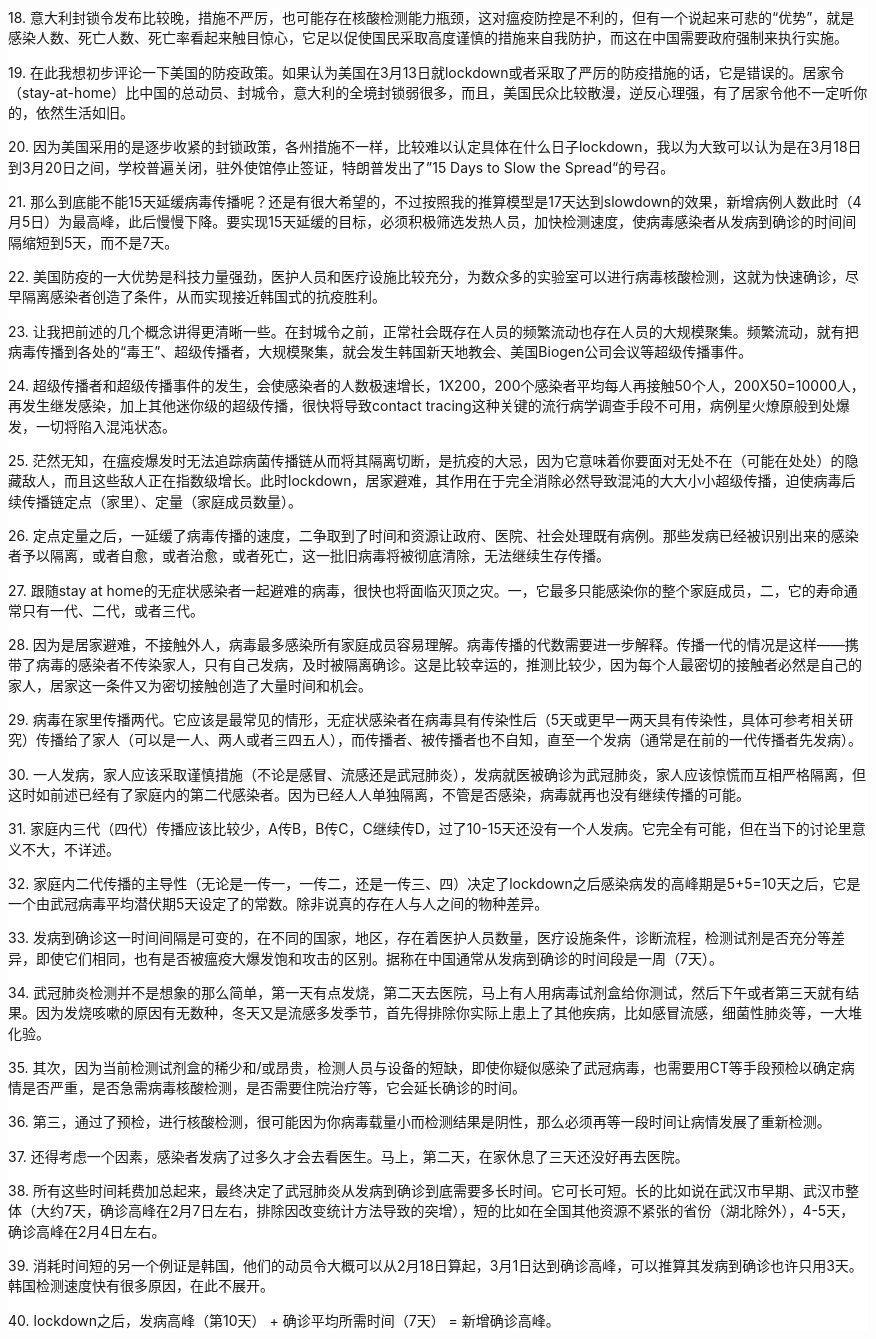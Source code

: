 18\. 意大利封锁令发布比较晚，措施不严厉，也可能存在核酸检测能力瓶颈，这对瘟疫防控是不利的，但有一个说起来可悲的“优势”，就是感染人数、死亡人数、死亡率看起来触目惊心，它足以促使国民采取高度谨慎的措施来自我防护，而这在中国需要政府强制来执行实施。

19\. 在此我想初步评论一下美国的防疫政策。如果认为美国在3月13日就lockdown或者采取了严厉的防疫措施的话，它是错误的。居家令（stay-at-home）比中国的总动员、封城令，意大利的全境封锁弱很多，而且，美国民众比较散漫，逆反心理强，有了居家令他不一定听你的，依然生活如旧。

20\. 因为美国采用的是逐步收紧的封锁政策，各州措施不一样，比较难以认定具体在什么日子lockdown，我以为大致可以认为是在3月18日到3月20日之间，学校普遍关闭，驻外使馆停止签证，特朗普发出了”15 Days to Slow the Spread“的号召。

21\. 那么到底能不能15天延缓病毒传播呢？还是有很大希望的，不过按照我的推算模型是17天达到slowdown的效果，新增病例人数此时（4月5日）为最高峰，此后慢慢下降。要实现15天延缓的目标，必须积极筛选发热人员，加快检测速度，使病毒感染者从发病到确诊的时间间隔缩短到5天，而不是7天。

22\. 美国防疫的一大优势是科技力量强劲，医护人员和医疗设施比较充分，为数众多的实验室可以进行病毒核酸检测，这就为快速确诊，尽早隔离感染者创造了条件，从而实现接近韩国式的抗疫胜利。

23\. 让我把前述的几个概念讲得更清晰一些。在封城令之前，正常社会既存在人员的频繁流动也存在人员的大规模聚集。频繁流动，就有把病毒传播到各处的“毒王”、超级传播者，大规模聚集，就会发生韩国新天地教会、美国Biogen公司会议等超级传播事件。

24\. 超级传播者和超级传播事件的发生，会使感染者的人数极速增长，1X200，200个感染者平均每人再接触50个人，200X50=10000人，再发生继发感染，加上其他迷你级的超级传播，很快将导致contact tracing这种关键的流行病学调查手段不可用，病例星火燎原般到处爆发，一切将陷入混沌状态。

25\. 茫然无知，在瘟疫爆发时无法追踪病菌传播链从而将其隔离切断，是抗疫的大忌，因为它意味着你要面对无处不在（可能在处处）的隐藏敌人，而且这些敌人正在指数级增长。此时lockdown，居家避难，其作用在于完全消除必然导致混沌的大大小小超级传播，迫使病毒后续传播链定点（家里）、定量（家庭成员数量）。

26\. 定点定量之后，一延缓了病毒传播的速度，二争取到了时间和资源让政府、医院、社会处理既有病例。那些发病已经被识别出来的感染者予以隔离，或者自愈，或者治愈，或者死亡，这一批旧病毒将被彻底清除，无法继续生存传播。

27\. 跟随stay at home的无症状感染者一起避难的病毒，很快也将面临灭顶之灾。一，它最多只能感染你的整个家庭成员，二，它的寿命通常只有一代、二代，或者三代。

28\. 因为是居家避难，不接触外人，病毒最多感染所有家庭成员容易理解。病毒传播的代数需要进一步解释。传播一代的情况是这样——携带了病毒的感染者不传染家人，只有自己发病，及时被隔离确诊。这是比较幸运的，推测比较少，因为每个人最密切的接触者必然是自己的家人，居家这一条件又为密切接触创造了大量时间和机会。

29\. 病毒在家里传播两代。它应该是最常见的情形，无症状感染者在病毒具有传染性后（5天或更早一两天具有传染性，具体可参考相关研究）传播给了家人（可以是一人、两人或者三四五人），而传播者、被传播者也不自知，直至一个发病（通常是在前的一代传播者先发病）。

30\. 一人发病，家人应该采取谨慎措施（不论是感冒、流感还是武冠肺炎），发病就医被确诊为武冠肺炎，家人应该惊慌而互相严格隔离，但这时如前述已经有了家庭内的第二代感染者。因为已经人人单独隔离，不管是否感染，病毒就再也没有继续传播的可能。

31\. 家庭内三代（四代）传播应该比较少，A传B，B传C，C继续传D，过了10-15天还没有一个人发病。它完全有可能，但在当下的讨论里意义不大，不详述。

32\. 家庭内二代传播的主导性（无论是一传一，一传二，还是一传三、四）决定了lockdown之后感染病发的高峰期是5+5=10天之后，它是一个由武冠病毒平均潜伏期5天设定了的常数。除非说真的存在人与人之间的物种差异。

33\. 发病到确诊这一时间间隔是可变的，在不同的国家，地区，存在着医护人员数量，医疗设施条件，诊断流程，检测试剂是否充分等差异，即使它们相同，也有是否被瘟疫大爆发饱和攻击的区别。据称在中国通常从发病到确诊的时间段是一周（7天）。

34\. 武冠肺炎检测并不是想象的那么简单，第一天有点发烧，第二天去医院，马上有人用病毒试剂盒给你测试，然后下午或者第三天就有结果。因为发烧咳嗽的原因有无数种，冬天又是流感多发季节，首先得排除你实际上患上了其他疾病，比如感冒流感，细菌性肺炎等，一大堆化验。

35\. 其次，因为当前检测试剂盒的稀少和/或昂贵，检测人员与设备的短缺，即使你疑似感染了武冠病毒，也需要用CT等手段预检以确定病情是否严重，是否急需病毒核酸检测，是否需要住院治疗等，它会延长确诊的时间。

36\. 第三，通过了预检，进行核酸检测，很可能因为你病毒载量小而检测结果是阴性，那么必须再等一段时间让病情发展了重新检测。

37\. 还得考虑一个因素，感染者发病了过多久才会去看医生。马上，第二天，在家休息了三天还没好再去医院。

38\. 所有这些时间耗费加总起来，最终决定了武冠肺炎从发病到确诊到底需要多长时间。它可长可短。长的比如说在武汉市早期、武汉市整体（大约7天，确诊高峰在2月7日左右，排除因改变统计方法导致的突增），短的比如在全国其他资源不紧张的省份（湖北除外），4-5天，确诊高峰在2月4日左右。

39\. 消耗时间短的另一个例证是韩国，他们的动员令大概可以从2月18日算起，3月1日达到确诊高峰，可以推算其发病到确诊也许只用3天。韩国检测速度快有很多原因，在此不展开。

40\. lockdown之后，发病高峰（第10天） + 确诊平均所需时间（7天） = 新增确诊高峰。
